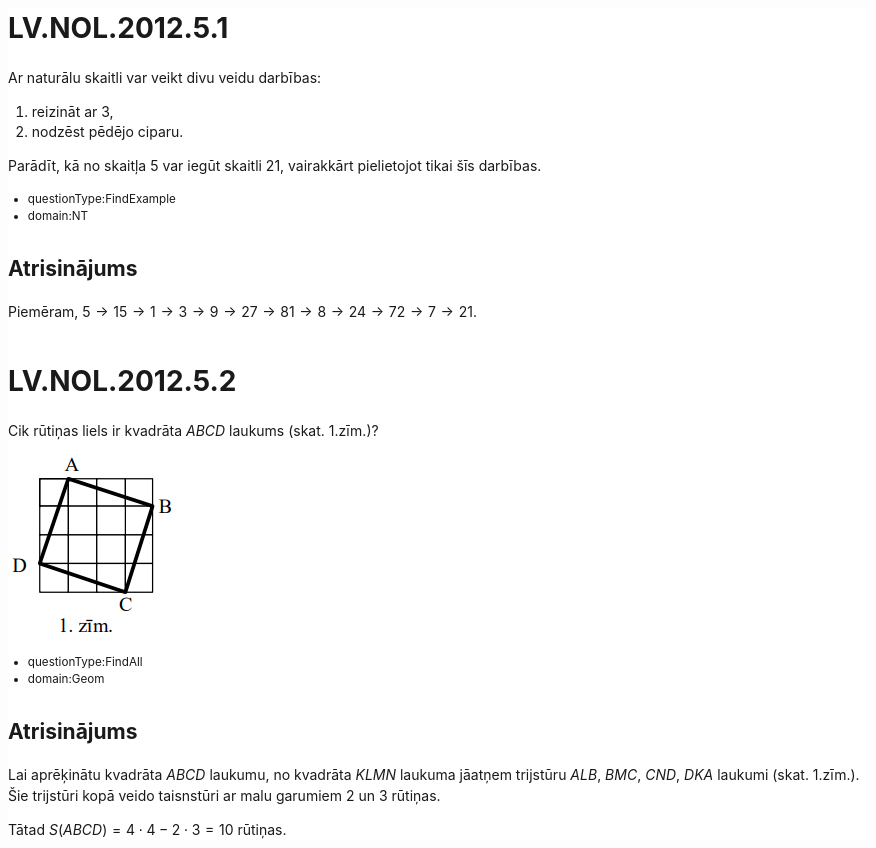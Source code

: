 # <lo-sample/> LV.NOL.2012.5.1

Ar naturālu skaitli var veikt divu veidu darbības:

1. reizināt ar $3$,
2. nodzēst pēdējo ciparu.

Parādīt, kā no skaitļa $5$ var iegūt skaitli $21$, vairakkārt pielietojot tikai
šīs darbības.

<small>

* questionType:FindExample
* domain:NT

</small>

## Atrisinājums

Piemēram, $5 \rightarrow 15 \rightarrow 1 \rightarrow 3 \rightarrow 9 \rightarrow 27 \rightarrow 81 \rightarrow 8 \rightarrow 24 \rightarrow 72 \rightarrow 7 \rightarrow 21$.



# <lo-sample/> LV.NOL.2012.5.2

Cik rūtiņas liels ir kvadrāta $ABCD$ laukums (skat. 1.zīm.)?

![](LV.NOL.2012.5.2.png)

<small>

* questionType:FindAll
* domain:Geom

</small>

## Atrisinājums

Lai aprēķinātu kvadrāta $ABCD$ laukumu, no kvadrāta $KLMN$ laukuma jāatņem 
trijstūru $ALB,\ BMC,\ CND,\ DKA$ laukumi (skat. 1.zīm.). Šie trijstūri kopā 
veido taisnstūri ar malu garumiem $2$ un $3$ rūtiņas.

Tātad $S(ABCD)=4 \cdot 4-2 \cdot 3=10$ rūtiņas.
